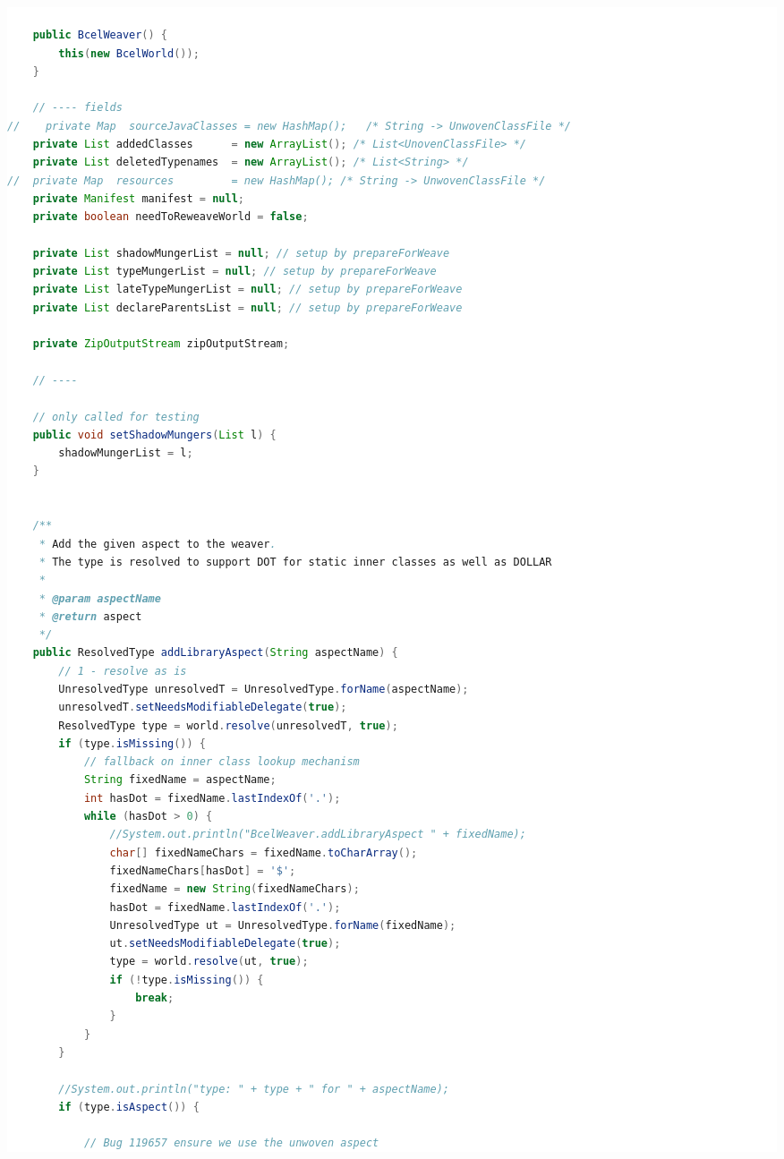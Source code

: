 ```java
        
    public BcelWeaver() {
    	this(new BcelWorld());
    }

	// ---- fields	
//    private Map  sourceJavaClasses = new HashMap();   /* String -> UnwovenClassFile */
    private List addedClasses      = new ArrayList(); /* List<UnovenClassFile> */
    private List deletedTypenames  = new ArrayList(); /* List<String> */
//	private Map  resources         = new HashMap(); /* String -> UnwovenClassFile */ 
	private Manifest manifest = null;
    private boolean needToReweaveWorld = false;

    private List shadowMungerList = null; // setup by prepareForWeave
	private List typeMungerList = null; // setup by prepareForWeave
    private List lateTypeMungerList = null; // setup by prepareForWeave
	private List declareParentsList = null; // setup by prepareForWeave

    private ZipOutputStream zipOutputStream;

	// ----
    
	// only called for testing
    public void setShadowMungers(List l) {
        shadowMungerList = l;
    }


    /**
     * Add the given aspect to the weaver.
     * The type is resolved to support DOT for static inner classes as well as DOLLAR
     *
     * @param aspectName
     * @return aspect
     */
    public ResolvedType addLibraryAspect(String aspectName) {
        // 1 - resolve as is
    	UnresolvedType unresolvedT = UnresolvedType.forName(aspectName);
    	unresolvedT.setNeedsModifiableDelegate(true);
        ResolvedType type = world.resolve(unresolvedT, true);
        if (type.isMissing()) {
            // fallback on inner class lookup mechanism
            String fixedName = aspectName;
            int hasDot = fixedName.lastIndexOf('.');
            while (hasDot > 0) {
                //System.out.println("BcelWeaver.addLibraryAspect " + fixedName);
                char[] fixedNameChars = fixedName.toCharArray();
                fixedNameChars[hasDot] = '$';
                fixedName = new String(fixedNameChars);
                hasDot = fixedName.lastIndexOf('.');
                UnresolvedType ut = UnresolvedType.forName(fixedName);
                ut.setNeedsModifiableDelegate(true);
                type = world.resolve(ut, true);
                if (!type.isMissing()) {
                    break;
                }
            }
        }

    	//System.out.println("type: " + type + " for " + aspectName);
		if (type.isAspect()) {
			
			// Bug 119657 ensure we use the unwoven aspect
```
